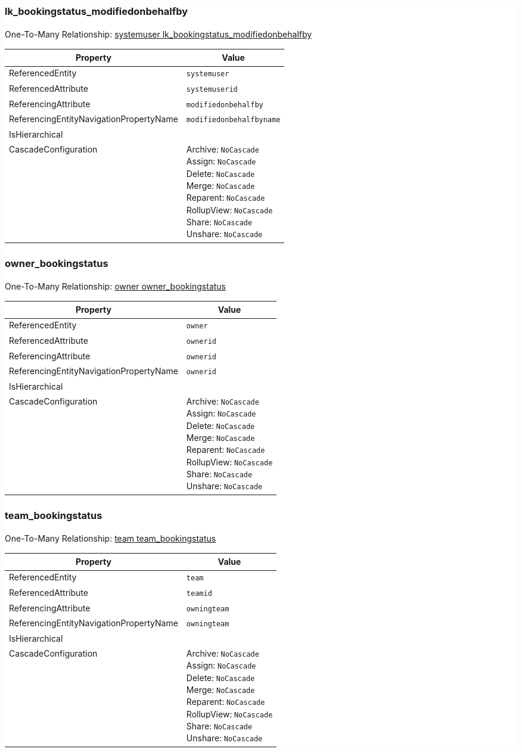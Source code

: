 ### <a name="BKMK_lk_bookingstatus_modifiedonbehalfby"></a> lk_bookingstatus_modifiedonbehalfby

One-To-Many Relationship: [systemuser lk_bookingstatus_modifiedonbehalfby](systemuser.md#BKMK_lk_bookingstatus_modifiedonbehalfby)

|Property|Value|
|---|---|
|ReferencedEntity|`systemuser`|
|ReferencedAttribute|`systemuserid`|
|ReferencingAttribute|`modifiedonbehalfby`|
|ReferencingEntityNavigationPropertyName|`modifiedonbehalfbyname`|
|IsHierarchical||
|CascadeConfiguration|Archive: `NoCascade`<br />Assign: `NoCascade`<br />Delete: `NoCascade`<br />Merge: `NoCascade`<br />Reparent: `NoCascade`<br />RollupView: `NoCascade`<br />Share: `NoCascade`<br />Unshare: `NoCascade`|

### <a name="BKMK_owner_bookingstatus"></a> owner_bookingstatus

One-To-Many Relationship: [owner owner_bookingstatus](owner.md#BKMK_owner_bookingstatus)

|Property|Value|
|---|---|
|ReferencedEntity|`owner`|
|ReferencedAttribute|`ownerid`|
|ReferencingAttribute|`ownerid`|
|ReferencingEntityNavigationPropertyName|`ownerid`|
|IsHierarchical||
|CascadeConfiguration|Archive: `NoCascade`<br />Assign: `NoCascade`<br />Delete: `NoCascade`<br />Merge: `NoCascade`<br />Reparent: `NoCascade`<br />RollupView: `NoCascade`<br />Share: `NoCascade`<br />Unshare: `NoCascade`|

### <a name="BKMK_team_bookingstatus"></a> team_bookingstatus

One-To-Many Relationship: [team team_bookingstatus](team.md#BKMK_team_bookingstatus)

|Property|Value|
|---|---|
|ReferencedEntity|`team`|
|ReferencedAttribute|`teamid`|
|ReferencingAttribute|`owningteam`|
|ReferencingEntityNavigationPropertyName|`owningteam`|
|IsHierarchical||
|CascadeConfiguration|Archive: `NoCascade`<br />Assign: `NoCascade`<br />Delete: `NoCascade`<br />Merge: `NoCascade`<br />Reparent: `NoCascade`<br />RollupView: `NoCascade`<br />Share: `NoCascade`<br />Unshare: `NoCascade`|
